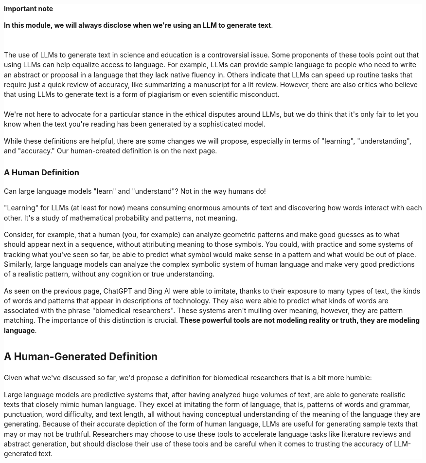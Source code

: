 <div class = "important">
<b style="color: rgb(var(--color-highlight));">Important note</b><br>

**In this module, we will always disclose when we're using an LLM to generate text**.  
<br/><br/>
The use of LLMs to generate text in science and education is a controversial issue. Some proponents of these tools point out that using LLMs can help equalize access to language.  For example, LLMs can provide sample language to people who need to write an abstract or proposal in a language that they lack native fluency in.  Others indicate that LLMs can speed up routine tasks that require just a quick review of accuracy, like summarizing a manuscript for a lit review. However, there are also critics who believe that using LLMs to generate text is a form of plagiarism or even scientific misconduct.
<br/><br/>
We're not here to advocate for a particular stance in the ethical disputes around LLMs, but we do think that it's only fair to let you know when the text you're reading has been generated by a sophisticated model.

</div>

While these definitions are helpful, there are some changes we will propose, especially in terms of "learning", "understanding", and "accuracy."  Our human-created definition is on the next page.

### A Human Definition

Can large language models "learn" and "understand"?  Not in the way humans do!

"Learning" for LLMs (at least for now) means consuming enormous amounts of text and discovering how words interact with each other.  It's a study of mathematical probability and patterns, not meaning.  

Consider, for example, that a human (you, for example) can analyze geometric patterns and make good guesses as to what should appear next in a sequence, without attributing meaning to those symbols.  You could, with practice and some systems of tracking what you've seen so far, be able to predict what symbol would make sense in a pattern and what would be out of place.  Similarly, large language models can analyze the complex symbolic system of human language and make very good predictions of a realistic pattern, without any cognition or true understanding.

As seen on the previous page, ChatGPT and Bing AI were able to imitate, thanks to their exposure to many types of text, the kinds of words and patterns that appear in descriptions of technology. They also were able to predict what kinds of words are associated with the phrase "biomedical researchers".  These systems aren't mulling over meaning, however, they are pattern matching.  The importance of this distinction is crucial. **These powerful tools are not modeling reality or truth, they are modeling language**.  

A Human-Generated Definition 
------

Given what we've discussed so far, we'd propose a definition for biomedical researchers that is a bit more humble:

Large language models are predictive systems that, after having analyzed huge volumes of text, are able to generate realistic texts that closely mimic human language.  They excel at imitating the form of language, that is, patterns of words and grammar, punctuation, word difficulty, and text length, all without having conceptual understanding of the meaning of the language they are generating.  Because of their accurate depiction of the form of human language, LLMs are useful for generating sample texts that may or may not be truthful.  Researchers may choose to use these tools to accelerate language tasks like literature reviews and abstract generation, but should disclose their use of these tools and be careful when it comes to trusting the accuracy of LLM-generated text. 
